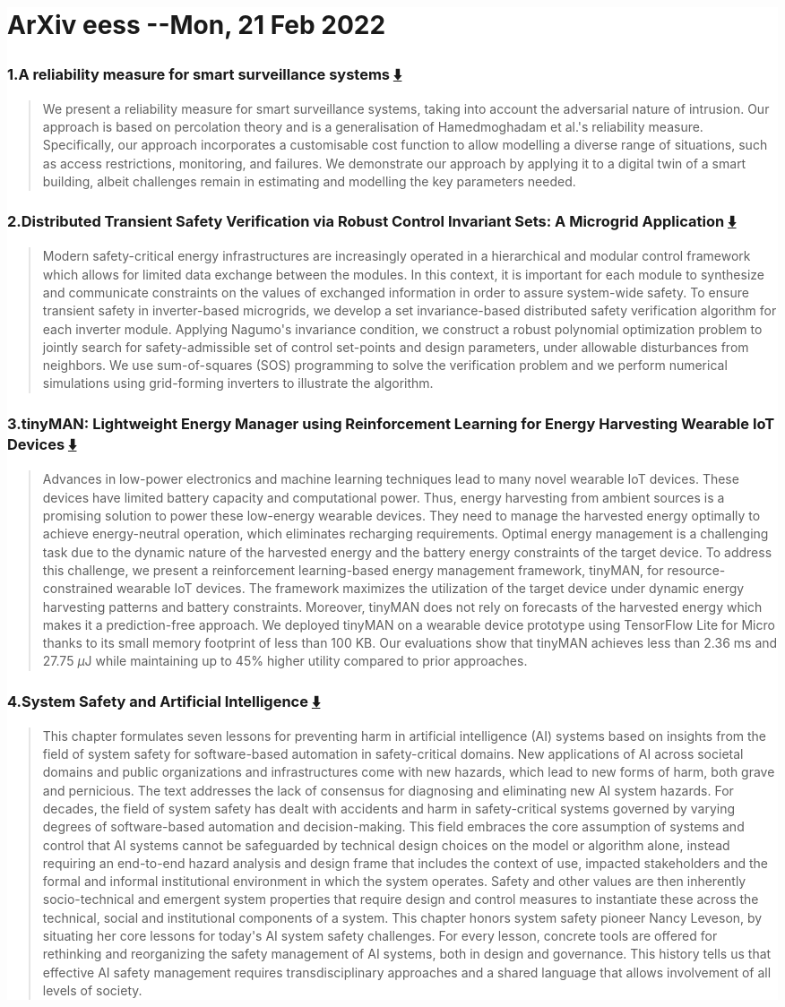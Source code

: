 # ArXiv eess --Mon, 21 Feb 2022
### 1.A reliability measure for smart surveillance systems  [ :arrow_down: ](https://arxiv.org/pdf/2202.09339.pdf)
>  We present a reliability measure for smart surveillance systems, taking into account the adversarial nature of intrusion. Our approach is based on percolation theory and is a generalisation of Hamedmoghadam et al.'s reliability measure. Specifically, our approach incorporates a customisable cost function to allow modelling a diverse range of situations, such as access restrictions, monitoring, and failures. We demonstrate our approach by applying it to a digital twin of a smart building, albeit challenges remain in estimating and modelling the key parameters needed.      
### 2.Distributed Transient Safety Verification via Robust Control Invariant Sets: A Microgrid Application  [ :arrow_down: ](https://arxiv.org/pdf/2202.09320.pdf)
>  Modern safety-critical energy infrastructures are increasingly operated in a hierarchical and modular control framework which allows for limited data exchange between the modules. In this context, it is important for each module to synthesize and communicate constraints on the values of exchanged information in order to assure system-wide safety. To ensure transient safety in inverter-based microgrids, we develop a set invariance-based distributed safety verification algorithm for each inverter module. Applying Nagumo's invariance condition, we construct a robust polynomial optimization problem to jointly search for safety-admissible set of control set-points and design parameters, under allowable disturbances from neighbors. We use sum-of-squares (SOS) programming to solve the verification problem and we perform numerical simulations using grid-forming inverters to illustrate the algorithm.      
### 3.tinyMAN: Lightweight Energy Manager using Reinforcement Learning for Energy Harvesting Wearable IoT Devices  [ :arrow_down: ](https://arxiv.org/pdf/2202.09297.pdf)
>  Advances in low-power electronics and machine learning techniques lead to many novel wearable IoT devices. These devices have limited battery capacity and computational power. Thus, energy harvesting from ambient sources is a promising solution to power these low-energy wearable devices. They need to manage the harvested energy optimally to achieve energy-neutral operation, which eliminates recharging requirements. Optimal energy management is a challenging task due to the dynamic nature of the harvested energy and the battery energy constraints of the target device. To address this challenge, we present a reinforcement learning-based energy management framework, tinyMAN, for resource-constrained wearable IoT devices. The framework maximizes the utilization of the target device under dynamic energy harvesting patterns and battery constraints. Moreover, tinyMAN does not rely on forecasts of the harvested energy which makes it a prediction-free approach. We deployed tinyMAN on a wearable device prototype using TensorFlow Lite for Micro thanks to its small memory footprint of less than 100 KB. Our evaluations show that tinyMAN achieves less than 2.36 ms and 27.75 $\mu$J while maintaining up to 45% higher utility compared to prior approaches.      
### 4.System Safety and Artificial Intelligence  [ :arrow_down: ](https://arxiv.org/pdf/2202.09292.pdf)
>  This chapter formulates seven lessons for preventing harm in artificial intelligence (AI) systems based on insights from the field of system safety for software-based automation in safety-critical domains. New applications of AI across societal domains and public organizations and infrastructures come with new hazards, which lead to new forms of harm, both grave and pernicious. The text addresses the lack of consensus for diagnosing and eliminating new AI system hazards. For decades, the field of system safety has dealt with accidents and harm in safety-critical systems governed by varying degrees of software-based automation and decision-making. This field embraces the core assumption of systems and control that AI systems cannot be safeguarded by technical design choices on the model or algorithm alone, instead requiring an end-to-end hazard analysis and design frame that includes the context of use, impacted stakeholders and the formal and informal institutional environment in which the system operates. Safety and other values are then inherently socio-technical and emergent system properties that require design and control measures to instantiate these across the technical, social and institutional components of a system. This chapter honors system safety pioneer Nancy Leveson, by situating her core lessons for today's AI system safety challenges. For every lesson, concrete tools are offered for rethinking and reorganizing the safety management of AI systems, both in design and governance. This history tells us that effective AI safety management requires transdisciplinary approaches and a shared language that allows involvement of all levels of society.      
